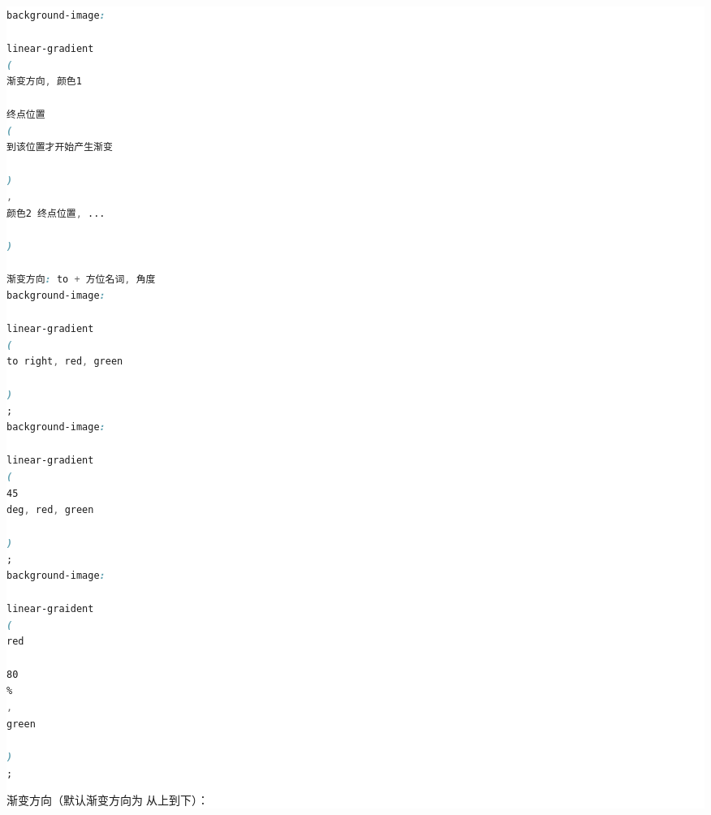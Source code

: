 ```css
background-image:

linear-gradient
(
渐变方向, 颜色1

终点位置
(
到该位置才开始产生渐变

)
,
颜色2 终点位置, ...

)

渐变方向: to + 方位名词, 角度
background-image:

linear-gradient
(
to right, red, green

)
;
background-image:

linear-gradient
(
45
deg, red, green

)
;
background-image:

linear-graident
(
red

80
%
,
green

)
;
```

渐变方向（默认渐变方向为 从上到下）：
